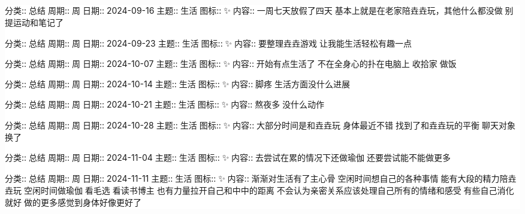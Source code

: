 
分类:: 总结
周期:: 周
日期:: 2024-09-16
主题:: 生活
图标:: ✨
内容:: 一周七天放假了四天 基本上就是在老家陪垚垚玩，其他什么都没做 别提运动和笔记了


分类:: 总结
周期:: 周
日期:: 2024-09-23
主题:: 生活
图标:: ✨
内容:: 要整理垚垚游戏 让我能生活轻松有趣一点


分类:: 总结
周期:: 周
日期:: 2024-10-07
主题:: 生活
图标:: ✨
内容:: 开始有点生活了 不在全身心的扑在电脑上 收拾家 做饭


分类:: 总结
周期:: 周
日期:: 2024-10-14
主题:: 生活
图标:: ✨
内容:: 脚疼 生活方面没什么进展


分类:: 总结
周期:: 周
日期:: 2024-10-21
主题:: 生活
图标:: ✨
内容:: 熬夜多 没什么动作


分类:: 总结
周期:: 周
日期:: 2024-10-28
主题:: 生活
图标:: ✨
内容:: 大部分时间是和垚垚玩 身体最近不错 找到了和垚垚玩的平衡 聊天对象换了


分类:: 总结
周期:: 周
日期:: 2024-11-04
主题:: 生活
图标:: ✨
内容:: 去尝试在累的情况下还做瑜伽 还要尝试能不能做更多


分类:: 总结
周期:: 周
日期:: 2024-11-11
主题:: 生活
图标:: ✨
内容:: 渐渐对生活有了主心骨 空闲时间想自己的各种事情 能有大段的精力陪垚垚玩 空闲时间做瑜伽 看毛选 看读书博主 也有力量拉开自己和中中的距离 不会认为亲密关系应该处理自己所有的情绪和感受 有些自己消化就好 做的更多感觉到身体好像更好了
